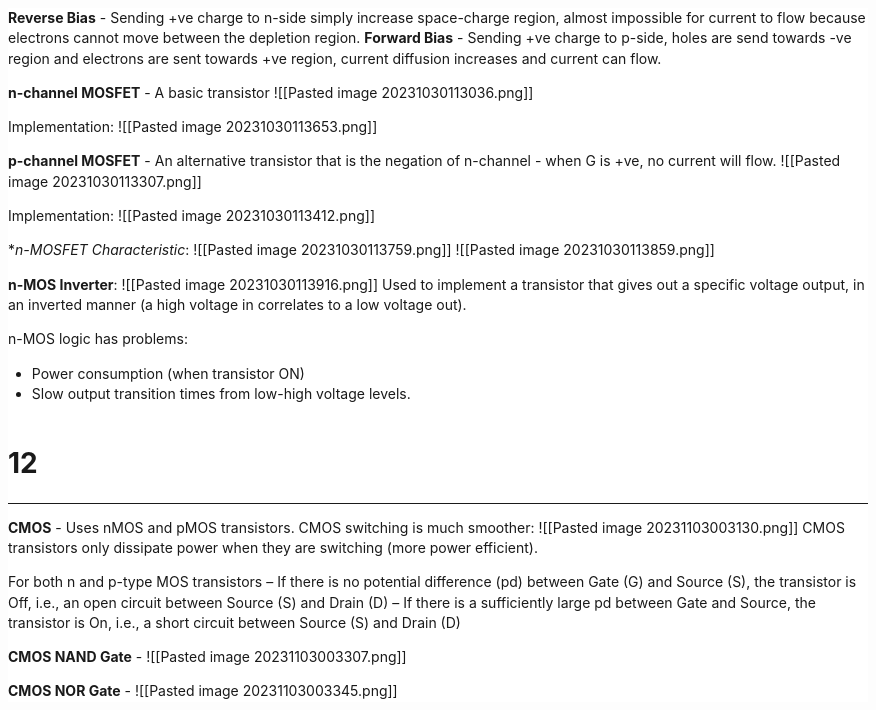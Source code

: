 **Reverse Bias** - Sending +ve charge to n-side simply increase space-charge region, almost impossible for current to flow because electrons cannot move between the depletion region. 
**Forward Bias** - Sending +ve charge to p-side, holes are send towards -ve region and electrons are sent towards +ve region, current diffusion increases and current can flow.

**n-channel MOSFET** - A basic transistor
![[Pasted image 20231030113036.png]]

Implementation:
![[Pasted image 20231030113653.png]]

**p-channel MOSFET** - An alternative transistor that is the negation of n-channel - when G is +ve, no current will flow.
![[Pasted image 20231030113307.png]]

Implementation:
![[Pasted image 20231030113412.png]]

**n-MOSFET Characteristic*:
![[Pasted image 20231030113759.png]]
![[Pasted image 20231030113859.png]]

**n-MOS Inverter**:
![[Pasted image 20231030113916.png]]
Used to implement a transistor that gives out a specific voltage output, in an inverted manner (a high voltage in correlates to a low voltage out).

n-MOS logic has problems:
- Power consumption (when transistor ON)
- Slow output transition times from low-high voltage levels.
# 12
---
**CMOS** - Uses nMOS and pMOS transistors.
CMOS switching is much smoother:
![[Pasted image 20231103003130.png]]
CMOS transistors only dissipate power when they are switching (more power efficient).

For both n and p-type MOS transistors
– If there is no potential difference (pd) between Gate (G) and Source (S), the transistor is Off, i.e., an open circuit between Source (S) and Drain (D)
– If there is a sufficiently large pd between Gate and Source, the transistor is On, i.e., a short circuit between Source (S) and Drain (D)

**CMOS NAND Gate** -
![[Pasted image 20231103003307.png]]

**CMOS NOR Gate** - 
![[Pasted image 20231103003345.png]]
